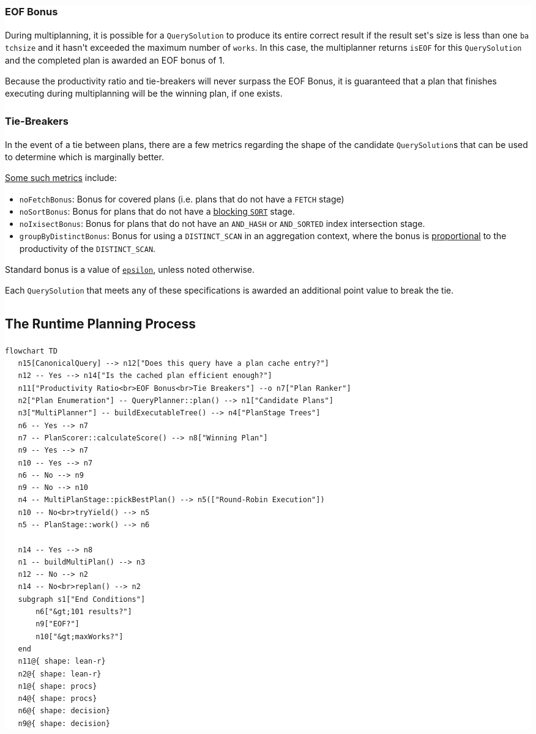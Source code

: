 ### EOF Bonus

During multiplanning, it is possible for a `QuerySolution` to produce its entire correct result if the result set's size is less than one `batchsize` and it hasn't exceeded the maximum number of `works`. In this case, the multiplanner returns `isEOF` for this `QuerySolution` and the completed plan is awarded an EOF bonus of 1.

Because the productivity ratio and tie-breakers will never surpass the EOF Bonus, it is guaranteed that a plan that finishes executing during multiplanning will be the winning plan, if one exists.

### Tie-Breakers

In the event of a tie between plans, there are a few metrics regarding the shape of the candidate `QuerySolution`s that can be used to determine which is marginally better.

[Some such metrics](https://github.com/mongodb/mongo/blob/95d1830ce1acffd0108932d04538ed9dc995ade5/src/mongo/db/query/plan_ranker.h#L120-L158) include:

- `noFetchBonus`: Bonus for covered plans (i.e. plans that do not have a `FETCH` stage)
- `noSortBonus`: Bonus for plans that do not have a [blocking `SORT`](#aside-blocking-sort) stage.
- `noIxisectBonus`: Bonus for plans that do not have an `AND_HASH` or `AND_SORTED` index intersection stage.
- `groupByDistinctBonus`: Bonus for using a `DISTINCT_SCAN` in an aggregation context, where the bonus is [proportional](https://github.com/mongodb/mongo/blob/340adb94bc0d348f42f7b427a06418dfd27f4bfc/src/mongo/db/query/plan_ranker.h#L156) to the productivity of the `DISTINCT_SCAN`.

Standard bonus is a value of [`epsilon`](https://github.com/mongodb/mongo/blob/340adb94bc0d348f42f7b427a06418dfd27f4bfc/src/mongo/db/query/plan_ranker.h#L115), unless noted otherwise.

Each `QuerySolution` that meets any of these specifications is awarded an additional point value to break the tie.

## The Runtime Planning Process

```mermaid
flowchart TD
   n15[CanonicalQuery] --> n12["Does this query have a plan cache entry?"]
   n12 -- Yes --> n14["Is the cached plan efficient enough?"]
   n11["Productivity Ratio<br>EOF Bonus<br>Tie Breakers"] --o n7["Plan Ranker"]
   n2["Plan Enumeration"] -- QueryPlanner::plan() --> n1["Candidate Plans"]
   n3["MultiPlanner"] -- buildExecutableTree() --> n4["PlanStage Trees"]
   n6 -- Yes --> n7
   n7 -- PlanScorer::calculateScore() --> n8["Winning Plan"]
   n9 -- Yes --> n7
   n10 -- Yes --> n7
   n6 -- No --> n9
   n9 -- No --> n10
   n4 -- MultiPlanStage::pickBestPlan() --> n5(["Round-Robin Execution"])
   n10 -- No<br>tryYield() --> n5
   n5 -- PlanStage::work() --> n6

   n14 -- Yes --> n8
   n1 -- buildMultiPlan() --> n3
   n12 -- No --> n2
   n14 -- No<br>replan() --> n2
   subgraph s1["End Conditions"]
       n6["&gt;101 results?"]
       n9["EOF?"]
       n10["&gt;maxWorks?"]
   end
   n11@{ shape: lean-r}
   n2@{ shape: lean-r}
   n1@{ shape: procs}
   n4@{ shape: procs}
   n6@{ shape: decision}
   n9@{ shape: decision}
```